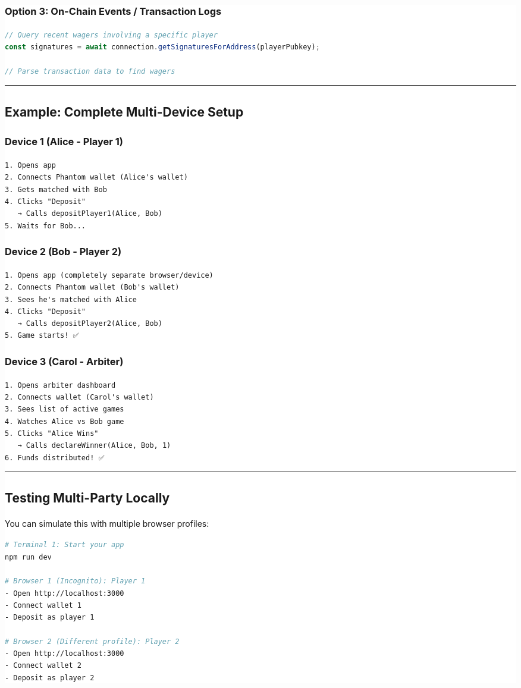 ### Option 3: On-Chain Events / Transaction Logs

```typescript
// Query recent wagers involving a specific player
const signatures = await connection.getSignaturesForAddress(playerPubkey);

// Parse transaction data to find wagers
```

---

## Example: Complete Multi-Device Setup

### Device 1 (Alice - Player 1)
```
1. Opens app
2. Connects Phantom wallet (Alice's wallet)
3. Gets matched with Bob
4. Clicks "Deposit"
   → Calls depositPlayer1(Alice, Bob)
5. Waits for Bob...
```

### Device 2 (Bob - Player 2)
```
1. Opens app (completely separate browser/device)
2. Connects Phantom wallet (Bob's wallet)
3. Sees he's matched with Alice
4. Clicks "Deposit"
   → Calls depositPlayer2(Alice, Bob)
5. Game starts! ✅
```

### Device 3 (Carol - Arbiter)
```
1. Opens arbiter dashboard
2. Connects wallet (Carol's wallet)
3. Sees list of active games
4. Watches Alice vs Bob game
5. Clicks "Alice Wins"
   → Calls declareWinner(Alice, Bob, 1)
6. Funds distributed! ✅
```

---

## Testing Multi-Party Locally

You can simulate this with multiple browser profiles:

```bash
# Terminal 1: Start your app
npm run dev

# Browser 1 (Incognito): Player 1
- Open http://localhost:3000
- Connect wallet 1
- Deposit as player 1

# Browser 2 (Different profile): Player 2  
- Open http://localhost:3000
- Connect wallet 2
- Deposit as player 2

```